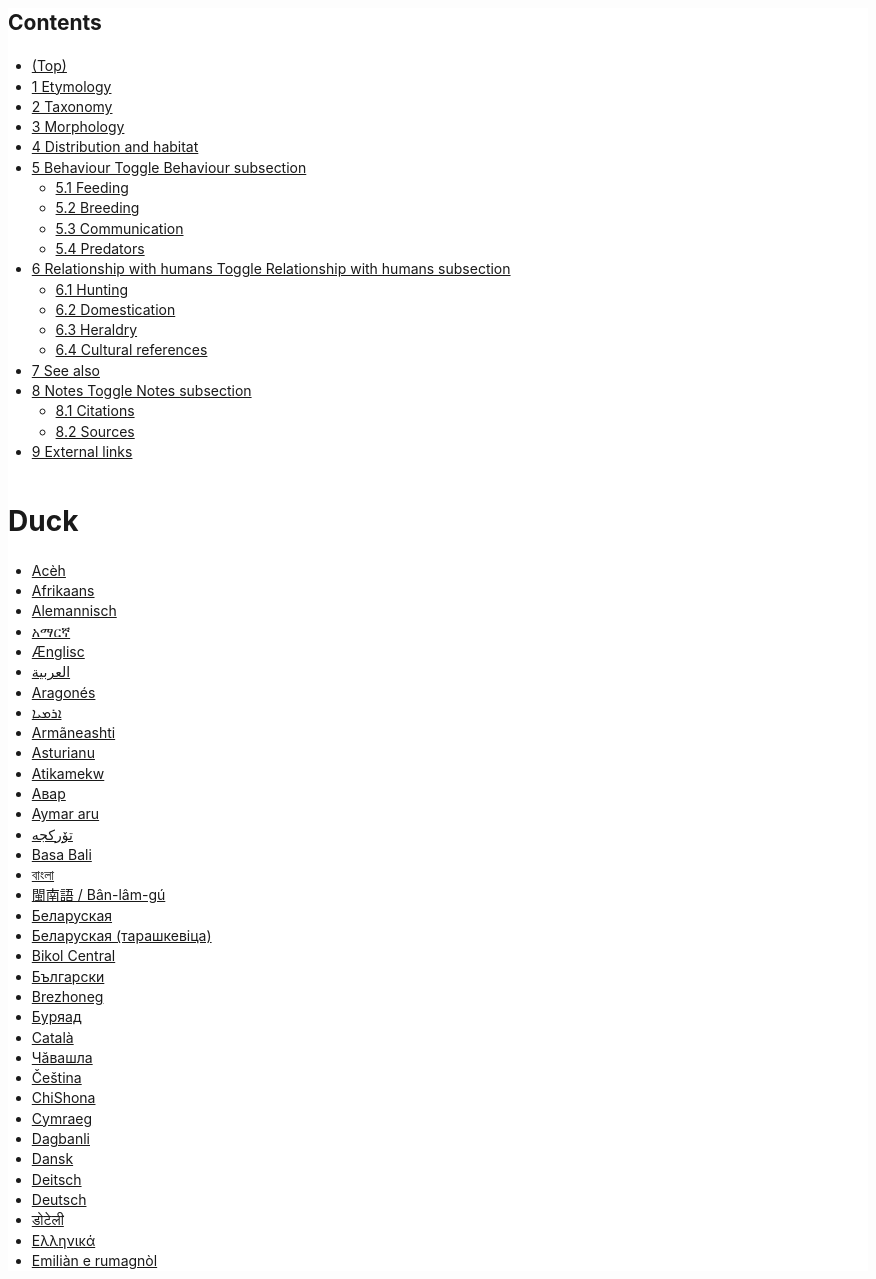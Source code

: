 ## Contents

- [(Top)](#)
- [1 Etymology](#Etymology)
- [2 Taxonomy](#Taxonomy)
- [3 Morphology](#Morphology)
- [4 Distribution and habitat](#Distribution_and_habitat)
- [5 Behaviour Toggle Behaviour subsection](#Behaviour)
    - [5.1 Feeding](#Feeding)
    - [5.2 Breeding](#Breeding)
    - [5.3 Communication](#Communication)
    - [5.4 Predators](#Predators)
- [6 Relationship with humans Toggle Relationship with humans subsection](#Relationship_with_humans)
    - [6.1 Hunting](#Hunting)
    - [6.2 Domestication](#Domestication)
    - [6.3 Heraldry](#Heraldry)
    - [6.4 Cultural references](#Cultural_references)
- [7 See also](#See_also)
- [8 Notes Toggle Notes subsection](#Notes)
    - [8.1 Citations](#Citations)
    - [8.2 Sources](#Sources)
- [9 External links](#External_links)

# Duck

- [Acèh](https://ace.wikipedia.org/wiki/It%C3%A9k)
- [Afrikaans](https://af.wikipedia.org/wiki/Eend)
- [Alemannisch](https://als.wikipedia.org/wiki/Ente)
- [አማርኛ](https://am.wikipedia.org/wiki/%E1%8B%B3%E1%8A%AD%E1%8B%AC)
- [Ænglisc](https://ang.wikipedia.org/wiki/Ened)
- [العربية](https://ar.wikipedia.org/wiki/%D8%A8%D8%B7)
- [Aragonés](https://an.wikipedia.org/wiki/Anade)
- [ܐܪܡܝܐ](https://arc.wikipedia.org/wiki/%DC%92%DC%9B%DC%90)
- [Armãneashti](https://roa-rup.wikipedia.org/wiki/Paphi)
- [Asturianu](https://ast.wikipedia.org/wiki/Cor%C3%ADu)
- [Atikamekw](https://atj.wikipedia.org/wiki/Cicip)
- [Авар](https://av.wikipedia.org/wiki/%D0%9E%D1%80%D0%B4%D0%B5%D0%BA)
- [Aymar aru](https://ay.wikipedia.org/wiki/Unkalla)
- [تۆرکجه](https://azb.wikipedia.org/wiki/%D8%A7%D8%A4%D8%B1%D8%AF%DA%A9)
- [Basa Bali](https://ban.wikipedia.org/wiki/B%C3%A9b%C3%A9k)
- [বাংলা](https://bn.wikipedia.org/wiki/%E0%A6%B9%E0%A6%BE%E0%A6%81%E0%A6%B8)
- [閩南語 / Bân-lâm-gú](https://zh-min-nan.wikipedia.org/wiki/Ah)
- [Беларуская](https://be.wikipedia.org/wiki/%D0%9A%D0%B0%D1%87%D0%BA%D1%96)
- [Беларуская (тарашкевіца)](https://be-tarask.wikipedia.org/wiki/%D0%9A%D0%B0%D1%87%D0%BA%D1%96)
- [Bikol Central](https://bcl.wikipedia.org/wiki/Itik)
- [Български](https://bg.wikipedia.org/wiki/%D0%9F%D0%B0%D1%82%D0%B8%D1%86%D0%B0)
- [Brezhoneg](https://br.wikipedia.org/wiki/Houad_(evn))
- [Буряад](https://bxr.wikipedia.org/wiki/%D0%9D%D1%83%D0%B3%D0%B0h%D0%B0%D0%BD)
- [Català](https://ca.wikipedia.org/wiki/%C3%80necs)
- [Чӑвашла](https://cv.wikipedia.org/wiki/%D0%9A%C4%83%D0%B2%D0%B0%D0%BA%D0%B0%D0%BB%D1%81%D0%B5%D0%BC)
- [Čeština](https://cs.wikipedia.org/wiki/Kachna)
- [ChiShona](https://sn.wikipedia.org/wiki/Dhadha)
- [Cymraeg](https://cy.wikipedia.org/wiki/Hwyaden)
- [Dagbanli](https://dag.wikipedia.org/wiki/Gbunya%C9%A3u)
- [Dansk](https://da.wikipedia.org/wiki/%C3%86nder)
- [Deitsch](https://pdc.wikipedia.org/wiki/Ent)
- [Deutsch](https://de.wikipedia.org/wiki/Enten)
- [डोटेली](https://dty.wikipedia.org/wiki/%E0%A4%B9%E0%A4%BE%E0%A4%81%E0%A4%B8)
- [Ελληνικά](https://el.wikipedia.org/wiki/%CE%A0%CE%AC%CF%80%CE%B9%CE%B1)
- [Emiliàn e rumagnòl](https://eml.wikipedia.org/wiki/An%C3%A0dra)